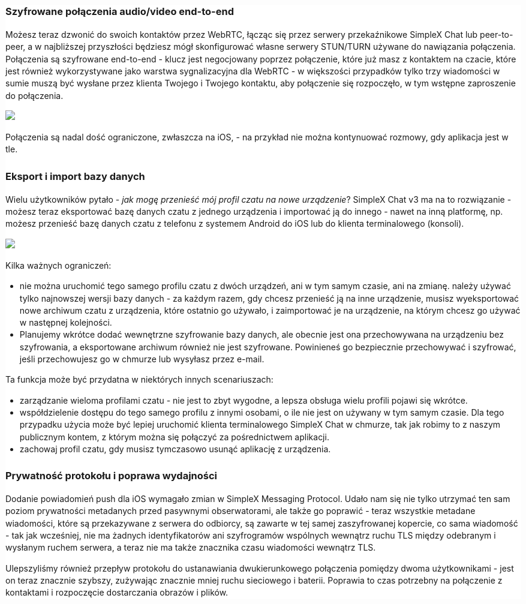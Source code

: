 ### Szyfrowane połączenia audio/video end-to-end

Możesz teraz dzwonić do swoich kontaktów przez WebRTC, łącząc się przez serwery przekaźnikowe SimpleX Chat lub peer-to-peer, a w najbliższej przyszłości będziesz mógł skonfigurować własne serwery STUN/TURN używane do nawiązania połączenia. Połączenia są szyfrowane end-to-end - klucz jest negocjowany poprzez połączenie, które już masz z kontaktem na czacie, które jest również wykorzystywane jako warstwa sygnalizacyjna dla WebRTC - w większości przypadków tylko trzy wiadomości w sumie muszą być wysłane przez klienta Twojego i Twojego kontaktu, aby połączenie się rozpoczęło, w tym wstępne zaproszenie do połączenia.

<img src="https://github.com/simplex-chat/simplex-chat/blob/stable/blog/images/20220711-call-in-progress.png" width="480">

Połączenia są nadal dość ograniczone, zwłaszcza na iOS, - na przykład nie można kontynuować rozmowy, gdy aplikacja jest w tle.

### Eksport i import bazy danych

Wielu użytkowników pytało - _jak mogę przenieść mój profil czatu na nowe urządzenie_? SimpleX Chat v3 ma na to rozwiązanie - możesz teraz eksportować bazę danych czatu z jednego urządzenia i importować ją do innego - nawet na inną platformę, np. możesz przenieść bazę danych czatu z telefonu z systemem Android do iOS lub do klienta terminalowego (konsoli).

<img src="https://github.com/simplex-chat/simplex-chat/blob/stable/blog/images/20220711-database-chat-stopped.png" width="480">

Kilka ważnych ograniczeń:

- nie można uruchomić tego samego profilu czatu z dwóch urządzeń, ani w tym samym czasie, ani na zmianę. należy używać tylko najnowszej wersji bazy danych - za każdym razem, gdy chcesz przenieść ją na inne urządzenie, musisz wyeksportować nowe archiwum czatu z urządzenia, które ostatnio go używało, i zaimportować je na urządzenie, na którym chcesz go używać w następnej kolejności.
- Planujemy wkrótce dodać wewnętrzne szyfrowanie bazy danych, ale obecnie jest ona przechowywana na urządzeniu bez szyfrowania, a eksportowane archiwum również nie jest szyfrowane. Powinieneś go bezpiecznie przechowywać i szyfrować, jeśli przechowujesz go w chmurze lub wysyłasz przez e-mail.

Ta funkcja może być przydatna w niektórych innych scenariuszach:

- zarządzanie wieloma profilami czatu - nie jest to zbyt wygodne, a lepsza obsługa wielu profili pojawi się wkrótce.
- współdzielenie dostępu do tego samego profilu z innymi osobami, o ile nie jest on używany w tym samym czasie. Dla tego przypadku użycia może być lepiej uruchomić klienta terminalowego SimpleX Chat w chmurze, tak jak robimy to z naszym publicznym kontem, z którym można się połączyć za pośrednictwem aplikacji.
- zachowaj profil czatu, gdy musisz tymczasowo usunąć aplikację z urządzenia.

### Prywatność protokołu i poprawa wydajności

Dodanie powiadomień push dla iOS wymagało zmian w SimpleX Messaging Protocol. Udało nam się nie tylko utrzymać ten sam poziom prywatności metadanych przed pasywnymi obserwatorami, ale także go poprawić - teraz wszystkie metadane wiadomości, które są przekazywane z serwera do odbiorcy, są zawarte w tej samej zaszyfrowanej kopercie, co sama wiadomość - tak jak wcześniej, nie ma żadnych identyfikatorów ani szyfrogramów wspólnych wewnątrz ruchu TLS między odebranym i wysłanym ruchem serwera, a teraz nie ma także znacznika czasu wiadomości wewnątrz TLS.

Ulepszyliśmy również przepływ protokołu do ustanawiania dwukierunkowego połączenia pomiędzy dwoma użytkownikami - jest on teraz znacznie szybszy, zużywając znacznie mniej ruchu sieciowego i baterii. Poprawia to czas potrzebny na połączenie z kontaktami i rozpoczęcie dostarczania obrazów i plików.
